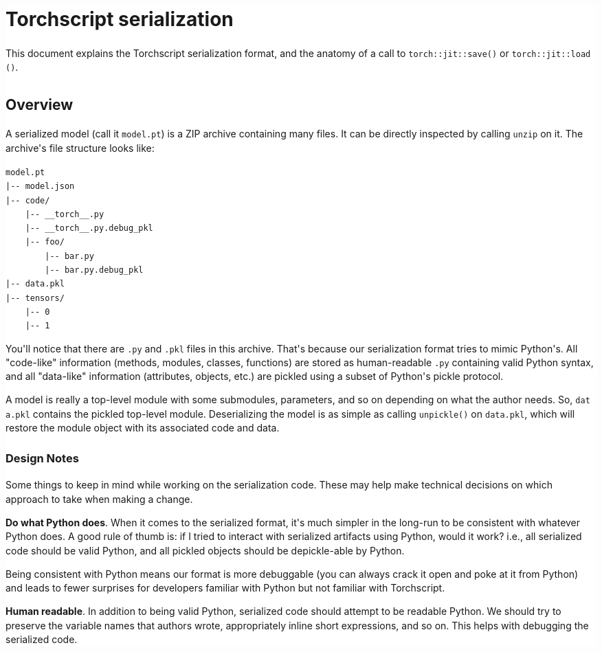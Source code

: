 # Torchscript serialization

This document explains the Torchscript serialization format, and the anatomy of a call to `torch::jit::save()` or `torch::jit::load()`.

## Overview

A serialized model (call it `model.pt`) is a ZIP archive containing many files. It can be directly inspected by calling `unzip` on it. The archive's file structure looks like:

```
model.pt
|-- model.json
|-- code/
    |-- __torch__.py
    |-- __torch__.py.debug_pkl
    |-- foo/
        |-- bar.py
        |-- bar.py.debug_pkl
|-- data.pkl
|-- tensors/
    |-- 0
    |-- 1
```

You'll notice that there are `.py` and `.pkl` files in this archive. That's because our serialization format tries to mimic Python's. All "code-like" information (methods, modules, classes, functions) are stored as human-readable `.py` containing valid Python syntax, and all "data-like" information (attributes, objects, etc.) are pickled using a subset of Python's pickle protocol.

A model is really a top-level module with some submodules, parameters, and so on depending on what the author needs. So, `data.pkl` contains the pickled top-level module. Deserializing the model is as simple as calling `unpickle()` on `data.pkl`, which will restore the module object with its associated code and data.

### Design Notes

Some things to keep in mind while working on the serialization code. These may help make technical decisions on which approach to take when making a change.

**Do what Python does**. When it comes to the serialized format, it's much simpler in the long-run to be consistent with whatever Python does. A good rule of thumb is: if I tried to interact with serialized artifacts using Python, would it work? i.e., all serialized code should be valid Python, and all pickled objects should be depickle-able by Python.

Being consistent with Python means our format is more debuggable (you can always crack it open and poke at it from Python) and leads to fewer surprises for developers familiar with Python but not familiar with Torchscript.

**Human readable**. In addition to being valid Python, serialized code should attempt to be readable Python. We should try to preserve the variable names that authors wrote, appropriately inline short expressions, and so on. This helps with debugging the serialized code.
